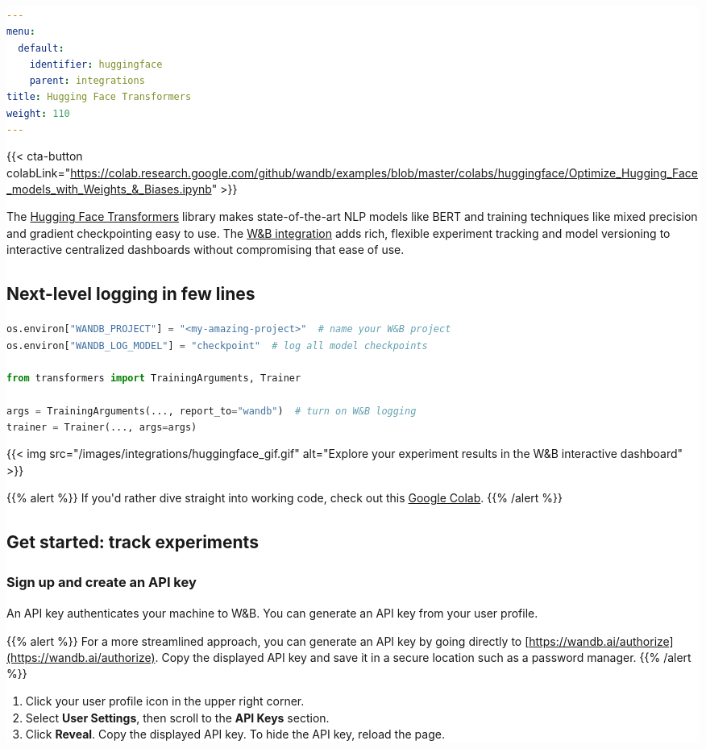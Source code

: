 ```yaml
---
menu:
  default:
    identifier: huggingface
    parent: integrations
title: Hugging Face Transformers
weight: 110
---
```

{{< cta-button colabLink="https://colab.research.google.com/github/wandb/examples/blob/master/colabs/huggingface/Optimize_Hugging_Face_models_with_Weights_&_Biases.ipynb" >}}

The [Hugging Face Transformers](https://huggingface.co/transformers/) library makes state-of-the-art NLP models like BERT and training techniques like mixed precision and gradient checkpointing easy to use. The [W&B integration](https://huggingface.co/transformers/main_classes/callback.html#transformers.integrations.WandbCallback) adds rich, flexible experiment tracking and model versioning to interactive centralized dashboards without compromising that ease of use.

## Next-level logging in few lines

```python
os.environ["WANDB_PROJECT"] = "<my-amazing-project>"  # name your W&B project
os.environ["WANDB_LOG_MODEL"] = "checkpoint"  # log all model checkpoints

from transformers import TrainingArguments, Trainer

args = TrainingArguments(..., report_to="wandb")  # turn on W&B logging
trainer = Trainer(..., args=args)
```
{{< img src="/images/integrations/huggingface_gif.gif" alt="Explore your experiment results in the W&B interactive dashboard" >}}

{{% alert %}}
If you'd rather dive straight into working code, check out this [Google Colab](https://wandb.me/hf).
{{% /alert %}}

## Get started: track experiments

### Sign up and create an API key

An API key authenticates your machine to W&B. You can generate an API key from your user profile.

{{% alert %}}
For a more streamlined approach, you can generate an API key by going directly to [https://wandb.ai/authorize](https://wandb.ai/authorize). Copy the displayed API key and save it in a secure location such as a password manager.
{{% /alert %}}

1. Click your user profile icon in the upper right corner.
1. Select **User Settings**, then scroll to the **API Keys** section.
1. Click **Reveal**. Copy the displayed API key. To hide the API key, reload the page.
